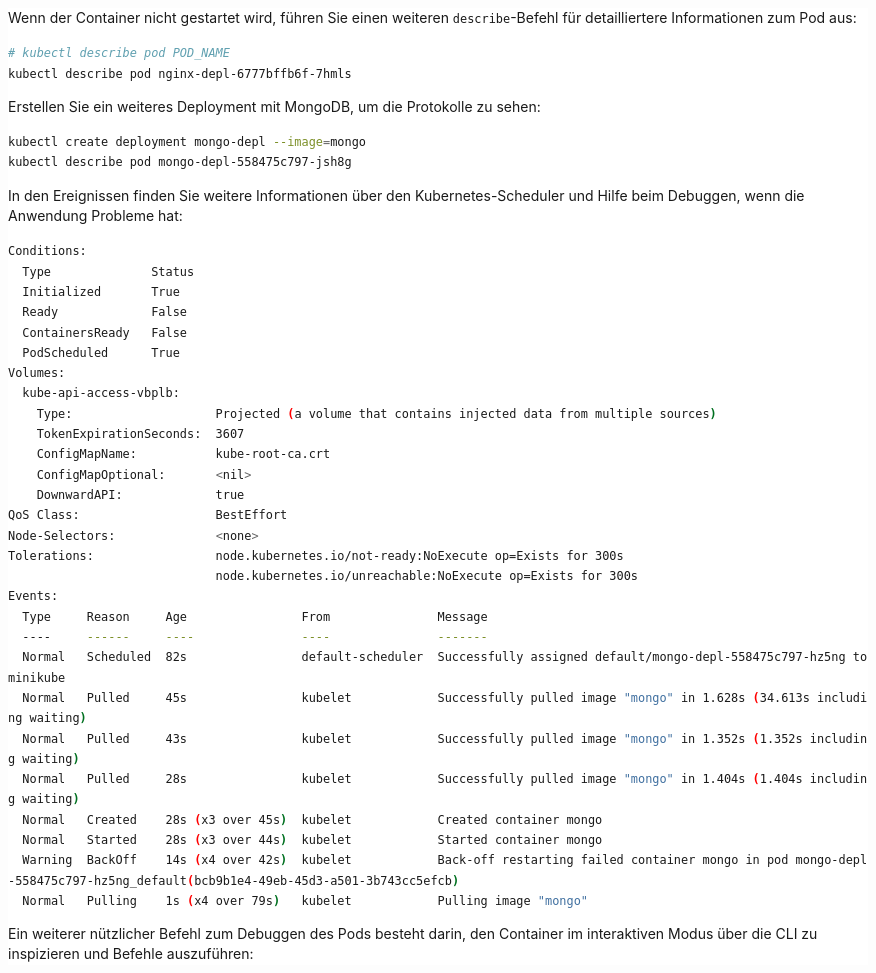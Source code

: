 Wenn der Container nicht gestartet wird, führen Sie einen weiteren
`describe`-Befehl für detailliertere Informationen zum Pod aus:

```sh
# kubectl describe pod POD_NAME
kubectl describe pod nginx-depl-6777bffb6f-7hmls
```

Erstellen Sie ein weiteres Deployment mit MongoDB, um die Protokolle zu sehen:

```sh
kubectl create deployment mongo-depl --image=mongo
kubectl describe pod mongo-depl-558475c797-jsh8g
```

In den Ereignissen finden Sie weitere Informationen über den
Kubernetes-Scheduler und Hilfe beim Debuggen, wenn die Anwendung Probleme hat:

```sh
Conditions:
  Type              Status
  Initialized       True
  Ready             False
  ContainersReady   False
  PodScheduled      True
Volumes:
  kube-api-access-vbplb:
    Type:                    Projected (a volume that contains injected data from multiple sources)
    TokenExpirationSeconds:  3607
    ConfigMapName:           kube-root-ca.crt
    ConfigMapOptional:       <nil>
    DownwardAPI:             true
QoS Class:                   BestEffort
Node-Selectors:              <none>
Tolerations:                 node.kubernetes.io/not-ready:NoExecute op=Exists for 300s
                             node.kubernetes.io/unreachable:NoExecute op=Exists for 300s
Events:
  Type     Reason     Age                From               Message
  ----     ------     ----               ----               -------
  Normal   Scheduled  82s                default-scheduler  Successfully assigned default/mongo-depl-558475c797-hz5ng to minikube
  Normal   Pulled     45s                kubelet            Successfully pulled image "mongo" in 1.628s (34.613s including waiting)
  Normal   Pulled     43s                kubelet            Successfully pulled image "mongo" in 1.352s (1.352s including waiting)
  Normal   Pulled     28s                kubelet            Successfully pulled image "mongo" in 1.404s (1.404s including waiting)
  Normal   Created    28s (x3 over 45s)  kubelet            Created container mongo
  Normal   Started    28s (x3 over 44s)  kubelet            Started container mongo
  Warning  BackOff    14s (x4 over 42s)  kubelet            Back-off restarting failed container mongo in pod mongo-depl-558475c797-hz5ng_default(bcb9b1e4-49eb-45d3-a501-3b743cc5efcb)
  Normal   Pulling    1s (x4 over 79s)   kubelet            Pulling image "mongo"
```

Ein weiterer nützlicher Befehl zum Debuggen des Pods besteht darin, den
Container im interaktiven Modus über die CLI zu inspizieren und Befehle
auszuführen:
